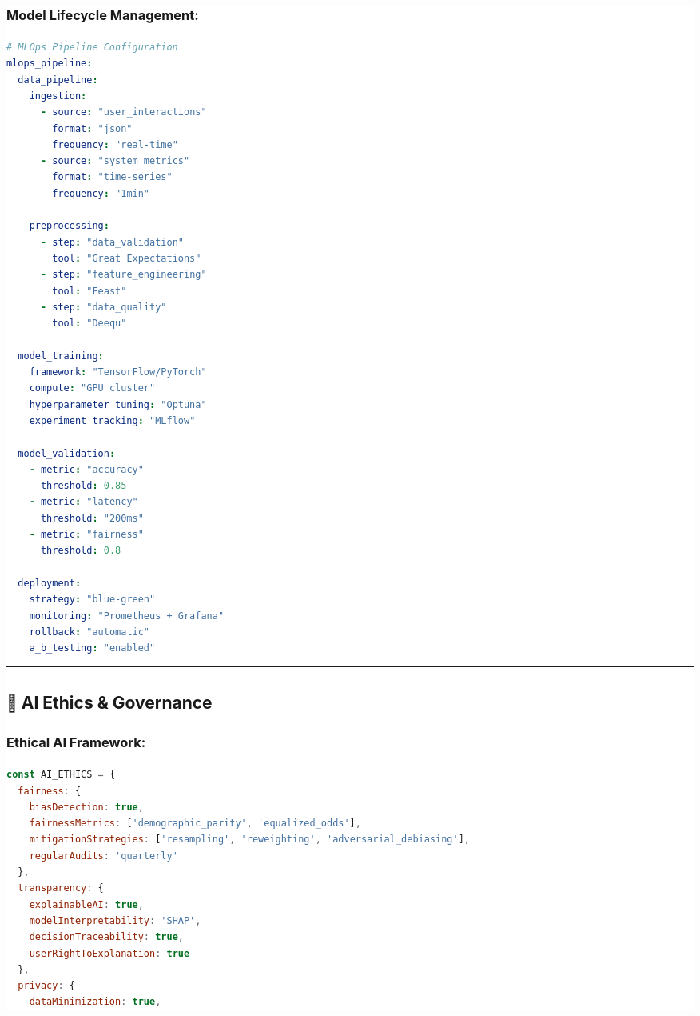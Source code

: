 ### Model Lifecycle Management:
```yaml
# MLOps Pipeline Configuration
mlops_pipeline:
  data_pipeline:
    ingestion:
      - source: "user_interactions"
        format: "json"
        frequency: "real-time"
      - source: "system_metrics"
        format: "time-series"
        frequency: "1min"
    
    preprocessing:
      - step: "data_validation"
        tool: "Great Expectations"
      - step: "feature_engineering"
        tool: "Feast"
      - step: "data_quality"
        tool: "Deequ"
  
  model_training:
    framework: "TensorFlow/PyTorch"
    compute: "GPU cluster"
    hyperparameter_tuning: "Optuna"
    experiment_tracking: "MLflow"
    
  model_validation:
    - metric: "accuracy"
      threshold: 0.85
    - metric: "latency"
      threshold: "200ms"
    - metric: "fairness"
      threshold: 0.8
  
  deployment:
    strategy: "blue-green"
    monitoring: "Prometheus + Grafana"
    rollback: "automatic"
    a_b_testing: "enabled"
```

---

## 🎯 AI Ethics & Governance

### Ethical AI Framework:
```javascript
const AI_ETHICS = {
  fairness: {
    biasDetection: true,
    fairnessMetrics: ['demographic_parity', 'equalized_odds'],
    mitigationStrategies: ['resampling', 'reweighting', 'adversarial_debiasing'],
    regularAudits: 'quarterly'
  },
  transparency: {
    explainableAI: true,
    modelInterpretability: 'SHAP',
    decisionTraceability: true,
    userRightToExplanation: true
  },
  privacy: {
    dataMinimization: true,
```